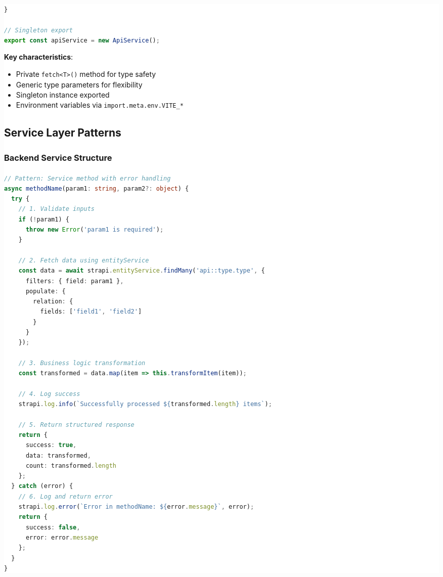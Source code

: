 ```typescript
}

// Singleton export
export const apiService = new ApiService();
```

**Key characteristics**:
- Private `fetch<T>()` method for type safety
- Generic type parameters for flexibility
- Singleton instance exported
- Environment variables via `import.meta.env.VITE_*`

## Service Layer Patterns

### Backend Service Structure

```typescript
// Pattern: Service method with error handling
async methodName(param1: string, param2?: object) {
  try {
    // 1. Validate inputs
    if (!param1) {
      throw new Error('param1 is required');
    }

    // 2. Fetch data using entityService
    const data = await strapi.entityService.findMany('api::type.type', {
      filters: { field: param1 },
      populate: {
        relation: {
          fields: ['field1', 'field2']
        }
      }
    });

    // 3. Business logic transformation
    const transformed = data.map(item => this.transformItem(item));

    // 4. Log success
    strapi.log.info(`Successfully processed ${transformed.length} items`);

    // 5. Return structured response
    return {
      success: true,
      data: transformed,
      count: transformed.length
    };
  } catch (error) {
    // 6. Log and return error
    strapi.log.error(`Error in methodName: ${error.message}`, error);
    return {
      success: false,
      error: error.message
    };
  }
}
```
